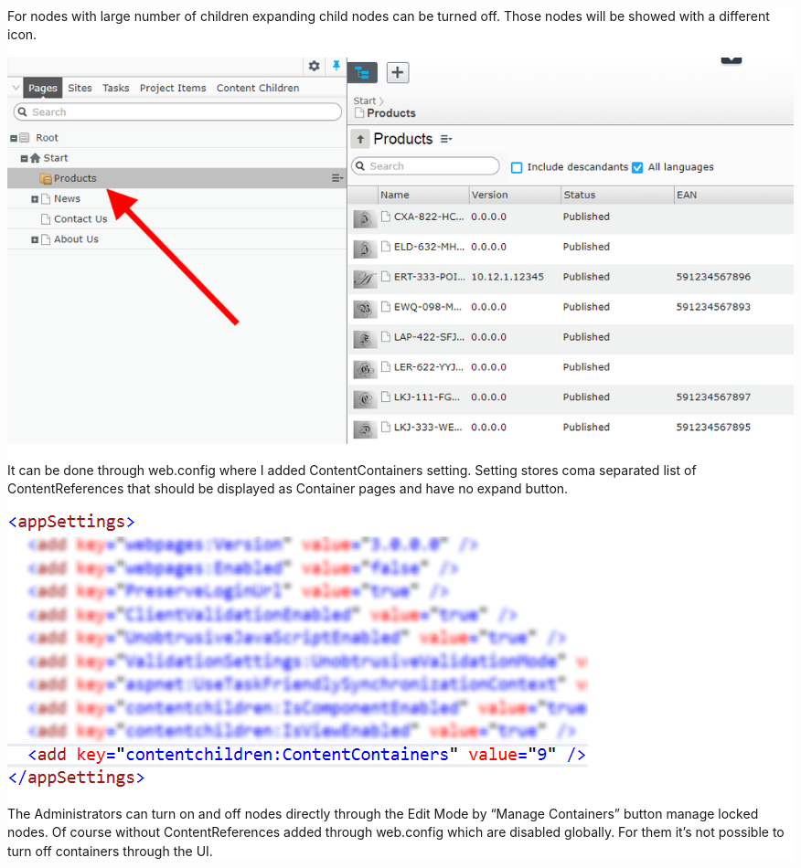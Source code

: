For nodes with large number of children expanding child nodes can be turned off. 
Those nodes will be showed with a different icon.

![Locked nodes](images/grid-view/grid-view-locked-node.png "Locked nodes")

It can be done through web.config where I added ContentContainers setting. 
Setting stores coma separated list of ContentReferences that should be displayed as 
Container pages and have no expand button.

![web.config nodes](images/grid-view/grid-view-web.config-ContentContainers.png "web.config nodes")

The Administrators can turn on and off nodes directly through the Edit Mode 
by “Manage Containers” button manage locked nodes. Of course without 
ContentReferences added through web.config which are disabled globally. 
For them it’s not possible to turn off containers through the UI.
